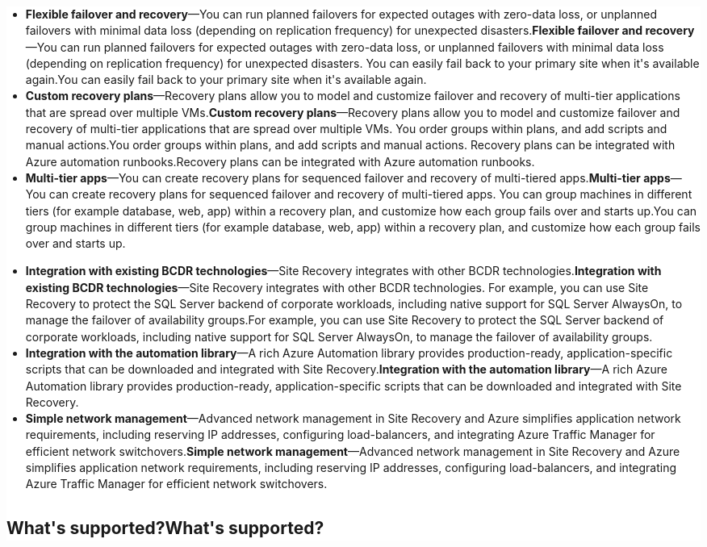 - <span data-ttu-id="6112d-127">**Flexible failover and recovery**—You can run planned failovers for expected outages with zero-data loss, or unplanned failovers with minimal data loss (depending on replication frequency) for unexpected disasters.</span><span class="sxs-lookup"><span data-stu-id="6112d-127">**Flexible failover and recovery**—You can run planned failovers for expected outages with zero-data loss, or unplanned failovers with minimal data loss (depending on replication frequency) for unexpected disasters.</span></span> <span data-ttu-id="6112d-128">You can easily fail back to your primary site when it's available again.</span><span class="sxs-lookup"><span data-stu-id="6112d-128">You can easily fail back to your primary site when it's available again.</span></span>
- <span data-ttu-id="6112d-129">**Custom recovery plans**—Recovery plans allow you to model and customize failover and recovery of multi-tier applications that are spread over multiple VMs.</span><span class="sxs-lookup"><span data-stu-id="6112d-129">**Custom recovery plans**—Recovery plans allow you to model and customize failover and recovery of multi-tier applications that are spread over multiple VMs.</span></span> <span data-ttu-id="6112d-130">You order groups within plans, and add scripts and manual actions.</span><span class="sxs-lookup"><span data-stu-id="6112d-130">You order groups within plans, and add scripts and manual actions.</span></span> <span data-ttu-id="6112d-131">Recovery plans can be integrated with Azure automation runbooks.</span><span class="sxs-lookup"><span data-stu-id="6112d-131">Recovery plans can be integrated with Azure automation runbooks.</span></span>
- <span data-ttu-id="6112d-132">**Multi-tier apps**—You can create recovery plans for sequenced failover and recovery of multi-tiered apps.</span><span class="sxs-lookup"><span data-stu-id="6112d-132">**Multi-tier apps**—You can create recovery plans for sequenced failover and recovery of multi-tiered apps.</span></span> <span data-ttu-id="6112d-133">You can group machines in different tiers (for example database, web, app) within a recovery plan, and customize how each group fails over and starts up.</span><span class="sxs-lookup"><span data-stu-id="6112d-133">You can group machines in different tiers (for example database, web, app) within a recovery plan, and customize how each group fails over and starts up.</span></span>
* <span data-ttu-id="6112d-134">**Integration with existing BCDR technologies**—Site Recovery integrates with other BCDR technologies.</span><span class="sxs-lookup"><span data-stu-id="6112d-134">**Integration with existing BCDR technologies**—Site Recovery integrates with other BCDR technologies.</span></span> <span data-ttu-id="6112d-135">For example, you can use Site Recovery to protect the SQL Server backend of corporate workloads, including native support for SQL Server AlwaysOn, to manage the failover of availability groups.</span><span class="sxs-lookup"><span data-stu-id="6112d-135">For example, you can use Site Recovery to protect the SQL Server backend of corporate workloads, including native support for SQL Server AlwaysOn, to manage the failover of availability groups.</span></span>
* <span data-ttu-id="6112d-136">**Integration with the automation library**—A rich Azure Automation library provides production-ready, application-specific scripts that can be downloaded and integrated with Site Recovery.</span><span class="sxs-lookup"><span data-stu-id="6112d-136">**Integration with the automation library**—A rich Azure Automation library provides production-ready, application-specific scripts that can be downloaded and integrated with Site Recovery.</span></span>
* <span data-ttu-id="6112d-137">**Simple network management**—Advanced network management in Site Recovery and Azure simplifies application network requirements, including reserving IP addresses, configuring load-balancers, and integrating Azure Traffic Manager for efficient network switchovers.</span><span class="sxs-lookup"><span data-stu-id="6112d-137">**Simple network management**—Advanced network management in Site Recovery and Azure simplifies application network requirements, including reserving IP addresses, configuring load-balancers, and integrating Azure Traffic Manager for efficient network switchovers.</span></span>


## <a name="whats-supported"></a><span data-ttu-id="6112d-138">What's supported?</span><span class="sxs-lookup"><span data-stu-id="6112d-138">What's supported?</span></span>
